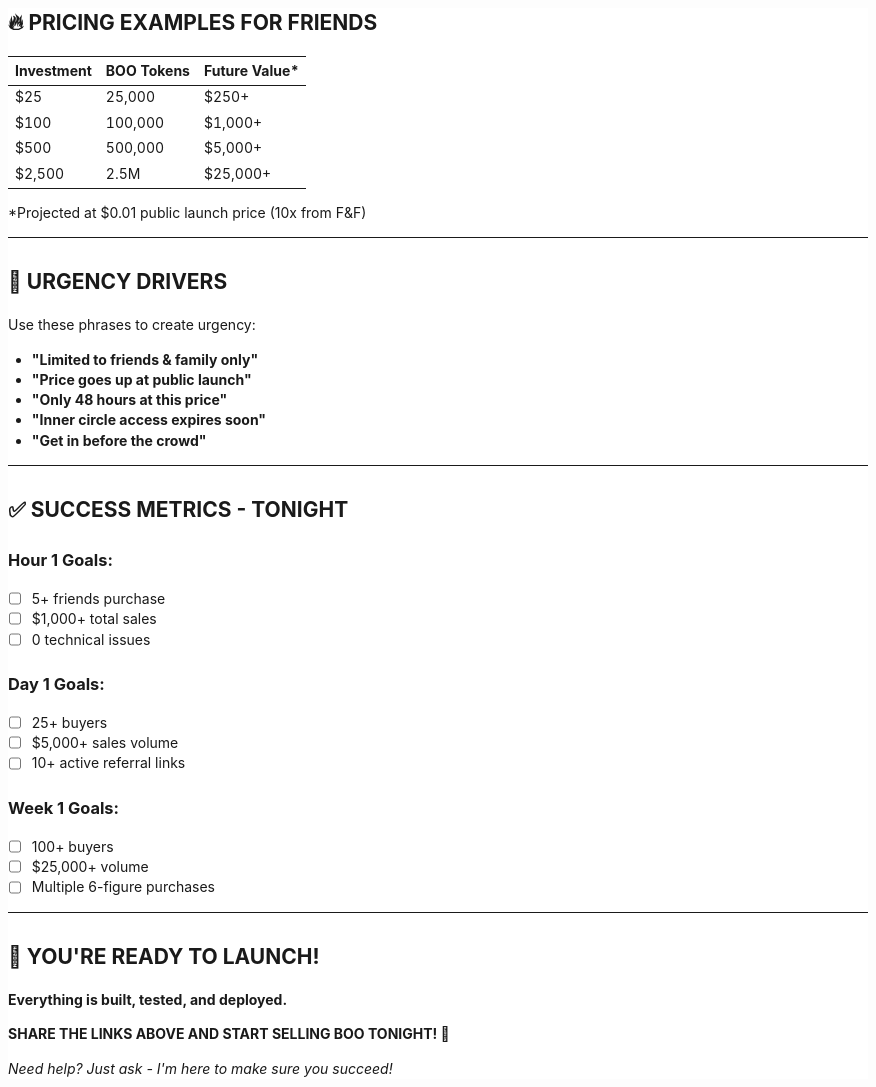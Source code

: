 
## 🔥 **PRICING EXAMPLES FOR FRIENDS**

| Investment | BOO Tokens | Future Value* |
|------------|------------|---------------|
| $25        | 25,000     | $250+ |
| $100       | 100,000    | $1,000+ |
| $500       | 500,000    | $5,000+ |
| $2,500     | 2.5M       | $25,000+ |

*Projected at $0.01 public launch price (10x from F&F)

---

## 🚨 **URGENCY DRIVERS**

Use these phrases to create urgency:

- **"Limited to friends & family only"**
- **"Price goes up at public launch"**
- **"Only 48 hours at this price"**
- **"Inner circle access expires soon"**
- **"Get in before the crowd"**

---

## ✅ **SUCCESS METRICS - TONIGHT**

### **Hour 1 Goals:**
- [ ] 5+ friends purchase
- [ ] $1,000+ total sales
- [ ] 0 technical issues

### **Day 1 Goals:**
- [ ] 25+ buyers
- [ ] $5,000+ sales volume
- [ ] 10+ active referral links

### **Week 1 Goals:**
- [ ] 100+ buyers
- [ ] $25,000+ volume
- [ ] Multiple 6-figure purchases

---

## 🎉 **YOU'RE READY TO LAUNCH!**

**Everything is built, tested, and deployed.**

**SHARE THE LINKS ABOVE AND START SELLING BOO TONIGHT! 🚀**

*Need help? Just ask - I'm here to make sure you succeed!*